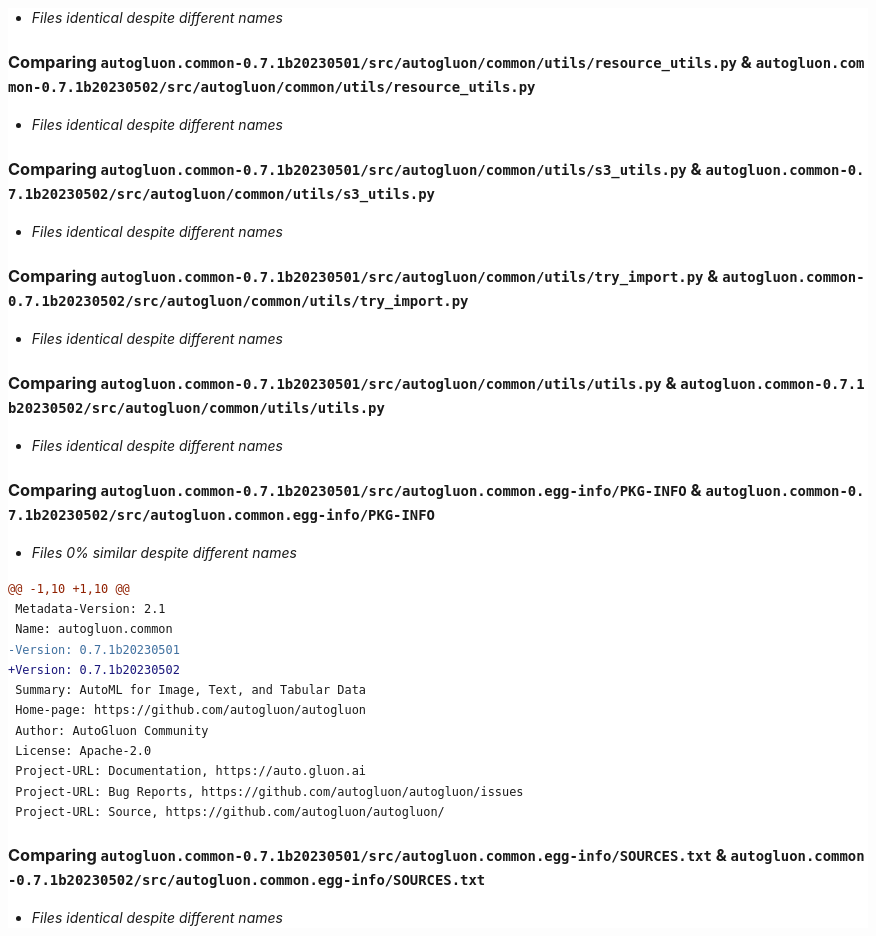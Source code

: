 * *Files identical despite different names*

### Comparing `autogluon.common-0.7.1b20230501/src/autogluon/common/utils/resource_utils.py` & `autogluon.common-0.7.1b20230502/src/autogluon/common/utils/resource_utils.py`

 * *Files identical despite different names*

### Comparing `autogluon.common-0.7.1b20230501/src/autogluon/common/utils/s3_utils.py` & `autogluon.common-0.7.1b20230502/src/autogluon/common/utils/s3_utils.py`

 * *Files identical despite different names*

### Comparing `autogluon.common-0.7.1b20230501/src/autogluon/common/utils/try_import.py` & `autogluon.common-0.7.1b20230502/src/autogluon/common/utils/try_import.py`

 * *Files identical despite different names*

### Comparing `autogluon.common-0.7.1b20230501/src/autogluon/common/utils/utils.py` & `autogluon.common-0.7.1b20230502/src/autogluon/common/utils/utils.py`

 * *Files identical despite different names*

### Comparing `autogluon.common-0.7.1b20230501/src/autogluon.common.egg-info/PKG-INFO` & `autogluon.common-0.7.1b20230502/src/autogluon.common.egg-info/PKG-INFO`

 * *Files 0% similar despite different names*

```diff
@@ -1,10 +1,10 @@
 Metadata-Version: 2.1
 Name: autogluon.common
-Version: 0.7.1b20230501
+Version: 0.7.1b20230502
 Summary: AutoML for Image, Text, and Tabular Data
 Home-page: https://github.com/autogluon/autogluon
 Author: AutoGluon Community
 License: Apache-2.0
 Project-URL: Documentation, https://auto.gluon.ai
 Project-URL: Bug Reports, https://github.com/autogluon/autogluon/issues
 Project-URL: Source, https://github.com/autogluon/autogluon/
```

### Comparing `autogluon.common-0.7.1b20230501/src/autogluon.common.egg-info/SOURCES.txt` & `autogluon.common-0.7.1b20230502/src/autogluon.common.egg-info/SOURCES.txt`

 * *Files identical despite different names*

